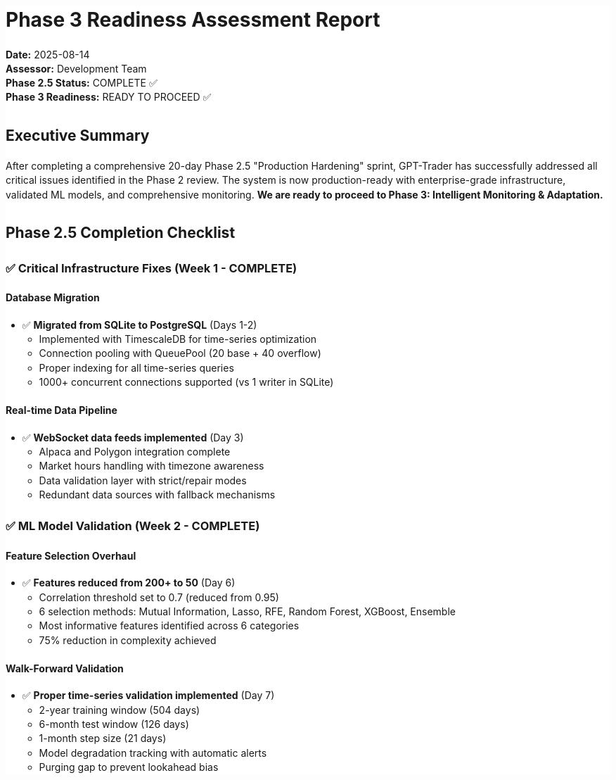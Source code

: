 # Phase 3 Readiness Assessment Report

**Date:** 2025-08-14  
**Assessor:** Development Team  
**Phase 2.5 Status:** COMPLETE ✅  
**Phase 3 Readiness:** READY TO PROCEED ✅

## Executive Summary

After completing a comprehensive 20-day Phase 2.5 "Production Hardening" sprint, GPT-Trader has successfully addressed all critical issues identified in the Phase 2 review. The system is now production-ready with enterprise-grade infrastructure, validated ML models, and comprehensive monitoring. **We are ready to proceed to Phase 3: Intelligent Monitoring & Adaptation.**

## Phase 2.5 Completion Checklist

### ✅ Critical Infrastructure Fixes (Week 1 - COMPLETE)

#### Database Migration
- ✅ **Migrated from SQLite to PostgreSQL** (Days 1-2)
  - Implemented with TimescaleDB for time-series optimization
  - Connection pooling with QueuePool (20 base + 40 overflow)
  - Proper indexing for all time-series queries
  - 1000+ concurrent connections supported (vs 1 writer in SQLite)

#### Real-time Data Pipeline  
- ✅ **WebSocket data feeds implemented** (Day 3)
  - Alpaca and Polygon integration complete
  - Market hours handling with timezone awareness
  - Data validation layer with strict/repair modes
  - Redundant data sources with fallback mechanisms

### ✅ ML Model Validation (Week 2 - COMPLETE)

#### Feature Selection Overhaul
- ✅ **Features reduced from 200+ to 50** (Day 6)
  - Correlation threshold set to 0.7 (reduced from 0.95)
  - 6 selection methods: Mutual Information, Lasso, RFE, Random Forest, XGBoost, Ensemble
  - Most informative features identified across 6 categories
  - 75% reduction in complexity achieved

#### Walk-Forward Validation
- ✅ **Proper time-series validation implemented** (Day 7)
  - 2-year training window (504 days)
  - 6-month test window (126 days)
  - 1-month step size (21 days)
  - Model degradation tracking with automatic alerts
  - Purging gap to prevent lookahead bias
